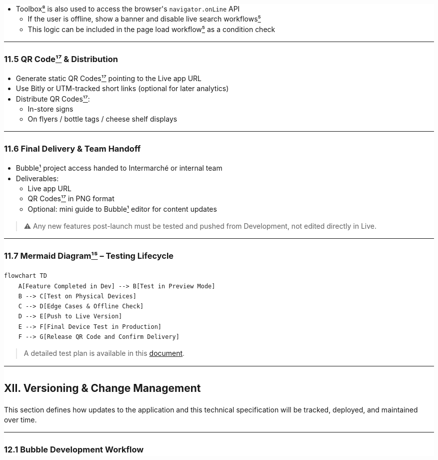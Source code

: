 - Toolbox[⁸](#glossary-toolbox) is also used to access the browser's `navigator.onLine` API  
  - If the user is offline, show a banner and disable live search workflows[⁵](#glossary-workflow)  
  - This logic can be included in the page load workflow[⁵](#glossary-workflow) as a condition check

---

### 11.5 QR Code[¹⁷](#glossary-qr-code) & Distribution

- Generate static QR Codes[¹⁷](#glossary-qr-code) pointing to the Live app URL  
- Use Bitly or UTM-tracked short links (optional for later analytics)  
- Distribute QR Codes[¹⁷](#glossary-qr-code):
  - In-store signs  
  - On flyers / bottle tags / cheese shelf displays  

---

### 11.6 Final Delivery & Team Handoff

- Bubble[¹](#glossary-bubble) project access handed to Intermarché or internal team  
- Deliverables:
  - Live app URL  
  - QR Codes[¹⁷](#glossary-qr-code) in PNG format  
  - Optional: mini guide to Bubble[¹](#glossary-bubble) editor for content updates  

> ⚠️ Any new features post-launch must be tested and pushed from Development, not edited directly in Live.

---

### 11.7 Mermaid Diagram[¹⁵](#glossary-mermaid) – Testing Lifecycle

```mermaid
flowchart TD  
    A[Feature Completed in Dev] --> B[Test in Preview Mode]  
    B --> C[Test on Physical Devices]  
    C --> D[Edge Cases & Offline Check]  
    D --> E[Push to Live Version]  
    E --> F[Final Device Test in Production]  
    F --> G[Release QR Code and Confirm Delivery]  
```

> A detailed test plan is available in this [document]().

---

## XII. Versioning & Change Management

This section defines how updates to the application and this technical specification will be tracked, deployed, and maintained over time.

---

### 12.1 Bubble Development Workflow
